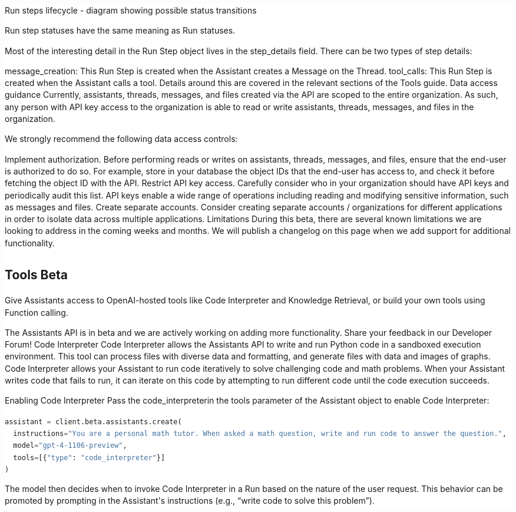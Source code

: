 Run steps lifecycle - diagram showing possible status transitions

Run step statuses have the same meaning as Run statuses.

Most of the interesting detail in the Run Step object lives in the step_details field. There can be two types of step details:

message_creation: This Run Step is created when the Assistant creates a Message on the Thread.
tool_calls: This Run Step is created when the Assistant calls a tool. Details around this are covered in the relevant sections of the Tools guide.
Data access guidance
Currently, assistants, threads, messages, and files created via the API are scoped to the entire organization. As such, any person with API key access to the organization is able to read or write assistants, threads, messages, and files in the organization.

We strongly recommend the following data access controls:

Implement authorization. Before performing reads or writes on assistants, threads, messages, and files, ensure that the end-user is authorized to do so. For example, store in your database the object IDs that the end-user has access to, and check it before fetching the object ID with the API.
Restrict API key access. Carefully consider who in your organization should have API keys and periodically audit this list. API keys enable a wide range of operations including reading and modifying sensitive information, such as messages and files.
Create separate accounts. Consider creating separate accounts / organizations for different applications in order to isolate data across multiple applications.
Limitations
During this beta, there are several known limitations we are looking to address in the coming weeks and months. We will publish a changelog on this page when we add support for additional functionality.









## Tools Beta
Give Assistants access to OpenAI-hosted tools like Code Interpreter and Knowledge Retrieval, or build your own tools using Function calling.

The Assistants API is in beta and we are actively working on adding more functionality. Share your feedback in our Developer Forum!
Code Interpreter
Code Interpreter allows the Assistants API to write and run Python code in a sandboxed execution environment. This tool can process files with diverse data and formatting, and generate files with data and images of graphs. Code Interpreter allows your Assistant to run code iteratively to solve challenging code and math problems. When your Assistant writes code that fails to run, it can iterate on this code by attempting to run different code until the code execution succeeds.

Enabling Code Interpreter
Pass the code_interpreterin the tools parameter of the Assistant object to enable Code Interpreter:

```python
assistant = client.beta.assistants.create(
  instructions="You are a personal math tutor. When asked a math question, write and run code to answer the question.",
  model="gpt-4-1106-preview",
  tools=[{"type": "code_interpreter"}]
)
```
The model then decides when to invoke Code Interpreter in a Run based on the nature of the user request. This behavior can be promoted by prompting in the Assistant's instructions (e.g., “write code to solve this problem”).
